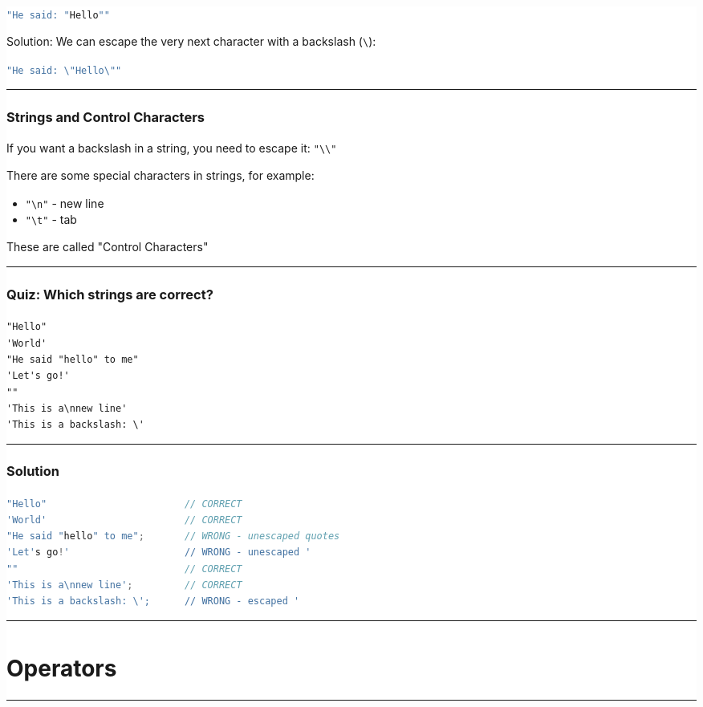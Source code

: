 ```js
"He said: "Hello""
```

Solution: We can escape the very next character with a backslash (`\`):

```js
"He said: \"Hello\""
```

---

### Strings and Control Characters

If you want a backslash in a string, you need to escape it: `"\\"`

There are some special characters in strings, for example:

* `"\n"` - new line
* `"\t"` - tab

These are called "Control Characters"

---

### Quiz: Which strings are correct?

```plaintext
"Hello"
'World'
"He said "hello" to me"
'Let's go!'
""
'This is a\nnew line'
'This is a backslash: \'
```

---

### Solution

```JavaScript
"Hello"                        // CORRECT
'World'                        // CORRECT
"He said "hello" to me";       // WRONG - unescaped quotes
'Let's go!'                    // WRONG - unescaped '
""                             // CORRECT
'This is a\nnew line';         // CORRECT
'This is a backslash: \';      // WRONG - escaped '
```

---



# Operators

---